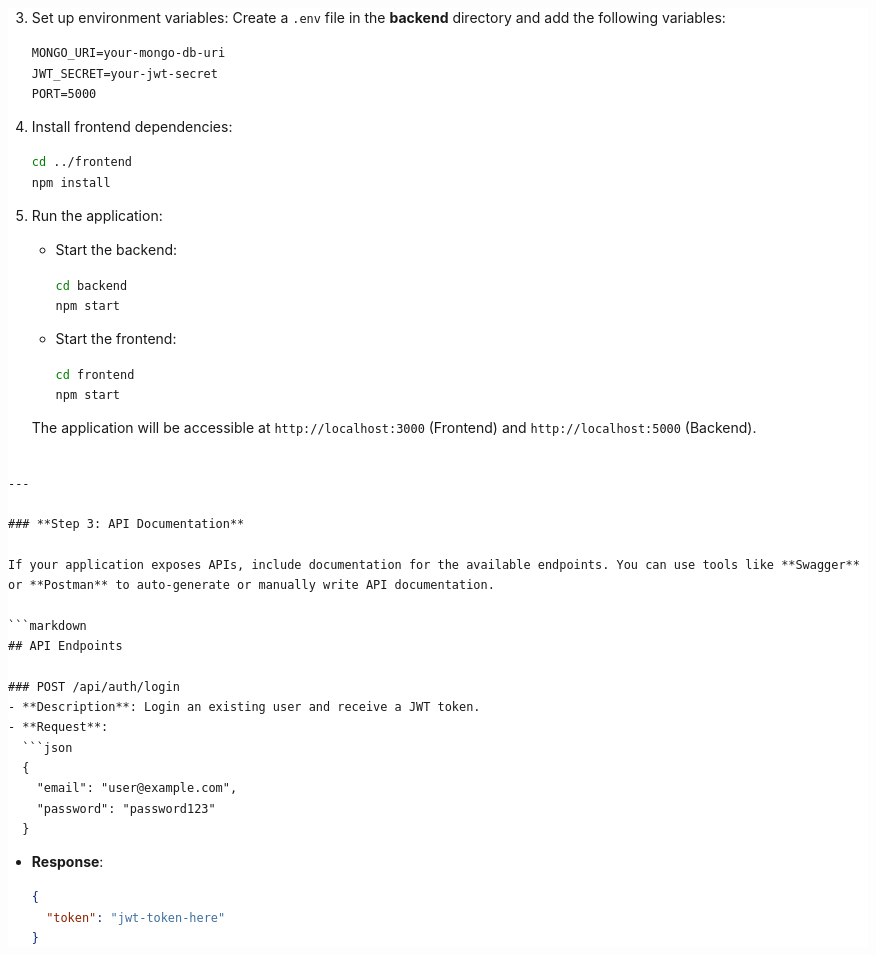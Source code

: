 3. Set up environment variables:
   Create a `.env` file in the **backend** directory and add the following variables:

   ```
   MONGO_URI=your-mongo-db-uri
   JWT_SECRET=your-jwt-secret
   PORT=5000
   ```

4. Install frontend dependencies:

   ```bash
   cd ../frontend
   npm install
   ```

5. Run the application:
   - Start the backend:
     ```bash
     cd backend
     npm start
     ```
   - Start the frontend:
     ```bash
     cd frontend
     npm start
     ```

   The application will be accessible at `http://localhost:3000` (Frontend) and `http://localhost:5000` (Backend).
```

---

### **Step 3: API Documentation**

If your application exposes APIs, include documentation for the available endpoints. You can use tools like **Swagger** or **Postman** to auto-generate or manually write API documentation.

```markdown
## API Endpoints

### POST /api/auth/login
- **Description**: Login an existing user and receive a JWT token.
- **Request**:
  ```json
  {
    "email": "user@example.com",
    "password": "password123"
  }
  ```
- **Response**:
  ```json
  {
    "token": "jwt-token-here"
  }
  ```
